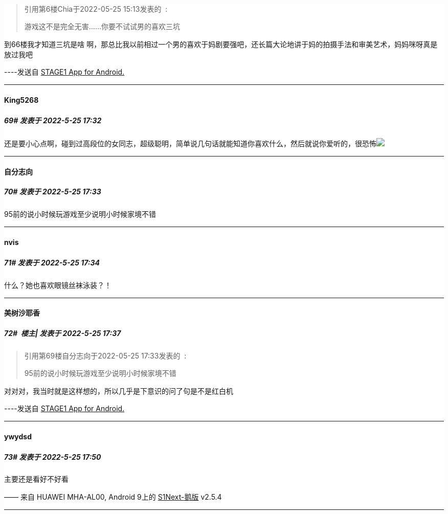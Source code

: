 <blockquote>引用第6楼Chia于2022-05-25 15:13发表的  :

游戏这不是完全无害……你要不试试男的喜欢三坑</blockquote>

到66楼我才知道三坑是啥
啊，那总比我以前相过一个男的喜欢于妈剧要强吧，还长篇大论地讲于妈的拍摄手法和审美艺术，妈妈咪呀真是放过我吧

----发送自 [STAGE1 App for Android.](http://stage1.5j4m.com/?1.37)



*****

####  King5268  
##### 69#       发表于 2022-5-25 17:32

还是要小心点啊，碰到过高段位的女同志，超级聪明，简单说几句话就能知道你喜欢什么，然后就说你爱听的，很恐怖<img src="https://static.saraba1st.com/image/smiley/face2017/001.png" referrerpolicy="no-referrer">

*****

####  自分志向  
##### 70#       发表于 2022-5-25 17:33

95前的说小时候玩游戏至少说明小时候家境不错

*****

####  nvis  
##### 71#       发表于 2022-5-25 17:34

什么？她也喜欢眼镜丝袜泳装？！

*****

####  美树沙耶香  
##### 72#         楼主| 发表于 2022-5-25 17:37

<blockquote>引用第69楼自分志向于2022-05-25 17:33发表的  :

95前的说小时候玩游戏至少说明小时候家境不错</blockquote>

对对对，我当时就是这样想的，所以几乎是下意识的问了句是不是红白机

----发送自 [STAGE1 App for Android.](http://stage1.5j4m.com/?1.37)



*****

####  ywydsd  
##### 73#       发表于 2022-5-25 17:50

主要还是看好不好看

—— 来自 HUAWEI MHA-AL00, Android 9上的 [S1Next-鹅版](https://github.com/ykrank/S1-Next/releases) v2.5.4



*****
